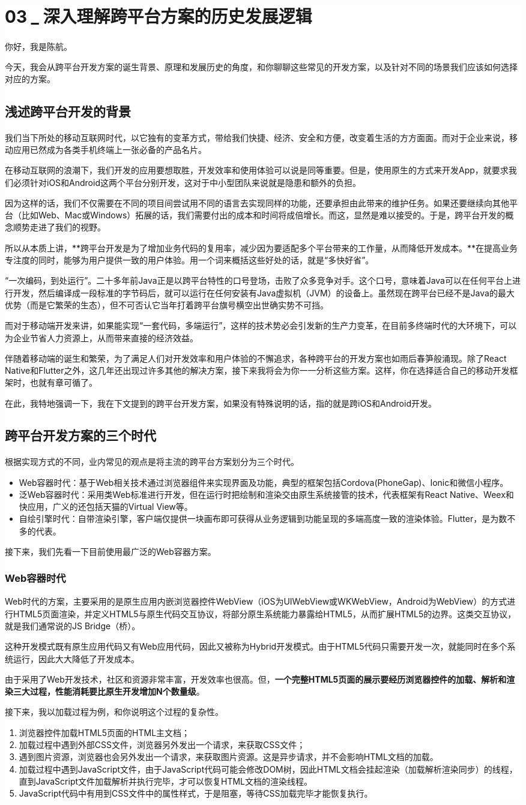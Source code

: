 # 03 _ 深入理解跨平台方案的历史发展逻辑

<audio id="audio" title="03 | 深入理解跨平台方案的历史发展逻辑" controls="" preload="none"><source id="mp3" src="https://static001.geekbang.org/resource/audio/68/b8/6831a6a31ad3e3a6413121bfefc82ab8.mp3"></audio>

你好，我是陈航。

今天，我会从跨平台开发方案的诞生背景、原理和发展历史的角度，和你聊聊这些常见的开发方案，以及针对不同的场景我们应该如何选择对应的方案。

## 浅述跨平台开发的背景

我们当下所处的移动互联网时代，以它独有的变革方式，带给我们快捷、经济、安全和方便，改变着生活的方方面面。而对于企业来说，移动应用已然成为各类手机终端上一张必备的产品名片。

在移动互联网的浪潮下，我们开发的应用要想取胜，开发效率和使用体验可以说是同等重要。但是，使用原生的方式来开发App，就要求我们必须针对iOS和Android这两个平台分别开发，这对于中小型团队来说就是隐患和额外的负担。

因为这样的话，我们不仅需要在不同的项目间尝试用不同的语言去实现同样的功能，还要承担由此带来的维护任务。如果还要继续向其他平台（比如Web、Mac或Windows）拓展的话，我们需要付出的成本和时间将成倍增长。而这，显然是难以接受的。于是，跨平台开发的概念顺势走进了我们的视野。

所以从本质上讲，**跨平台开发是为了增加业务代码的复用率，减少因为要适配多个平台带来的工作量，从而降低开发成本。**在提高业务专注度的同时，能够为用户提供一致的用户体验。用一个词来概括这些好处的话，就是“多快好省”。

“一次编码，到处运行”。二十多年前Java正是以跨平台特性的口号登场，击败了众多竞争对手。这个口号，意味着Java可以在任何平台上进行开发，然后编译成一段标准的字节码后，就可以运行在任何安装有Java虚拟机（JVM）的设备上。虽然现在跨平台已经不是Java的最大优势（而是它繁荣的生态），但不可否认它当年打着跨平台旗号横空出世确实势不可挡。

而对于移动端开发来讲，如果能实现“一套代码，多端运行”，这样的技术势必会引发新的生产力变革，在目前多终端时代的大环境下，可以为企业节省人力资源上，从而带来直接的经济效益。

伴随着移动端的诞生和繁荣，为了满足人们对开发效率和用户体验的不懈追求，各种跨平台的开发方案也如雨后春笋般涌现。除了React Native和Flutter之外，这几年还出现过许多其他的解决方案，接下来我将会为你一一分析这些方案。这样，你在选择适合自己的移动开发框架时，也就有章可循了。

在此，我特地强调一下，我在下文提到的跨平台开发方案，如果没有特殊说明的话，指的就是跨iOS和Android开发。

## 跨平台开发方案的三个时代

根据实现方式的不同，业内常见的观点是将主流的跨平台方案划分为三个时代。

- Web容器时代：基于Web相关技术通过浏览器组件来实现界面及功能，典型的框架包括Cordova(PhoneGap)、Ionic和微信小程序。
- 泛Web容器时代：采用类Web标准进行开发，但在运行时把绘制和渲染交由原生系统接管的技术，代表框架有React Native、Weex和快应用，广义的还包括天猫的Virtual View等。
- 自绘引擎时代：自带渲染引擎，客户端仅提供一块画布即可获得从业务逻辑到功能呈现的多端高度一致的渲染体验。Flutter，是为数不多的代表。

接下来，我们先看一下目前使用最广泛的Web容器方案。

### Web容器时代

Web时代的方案，主要采用的是原生应用内嵌浏览器控件WebView（iOS为UIWebView或WKWebView，Android为WebView）的方式进行HTML5页面渲染，并定义HTML5与原生代码交互协议，将部分原生系统能力暴露给HTML5，从而扩展HTML5的边界。这类交互协议，就是我们通常说的JS Bridge（桥）。

这种开发模式既有原生应用代码又有Web应用代码，因此又被称为Hybrid开发模式。由于HTML5代码只需要开发一次，就能同时在多个系统运行，因此大大降低了开发成本。

由于采用了Web开发技术，社区和资源非常丰富，开发效率也很高。但，**一个完整HTML5页面的展示要经历浏览器控件的加载、解析和渲染三大过程，性能消耗要比原生开发增加N个数量级**。

接下来，我以加载过程为例，和你说明这个过程的复杂性。

1. 浏览器控件加载HTML5页面的HTML主文档；
1. 加载过程中遇到外部CSS文件，浏览器另外发出一个请求，来获取CSS文件；
1. 遇到图片资源，浏览器也会另外发出一个请求，来获取图片资源。这是异步请求，并不会影响HTML文档的加载。
1. 加载过程中遇到JavaScript文件，由于JavaScript代码可能会修改DOM树，因此HTML文档会挂起渲染（加载解析渲染同步）的线程，直到JavaScript文件加载解析并执行完毕，才可以恢复HTML文档的渲染线程。
1. JavaScript代码中有用到CSS文件中的属性样式，于是阻塞，等待CSS加载完毕才能恢复执行。
